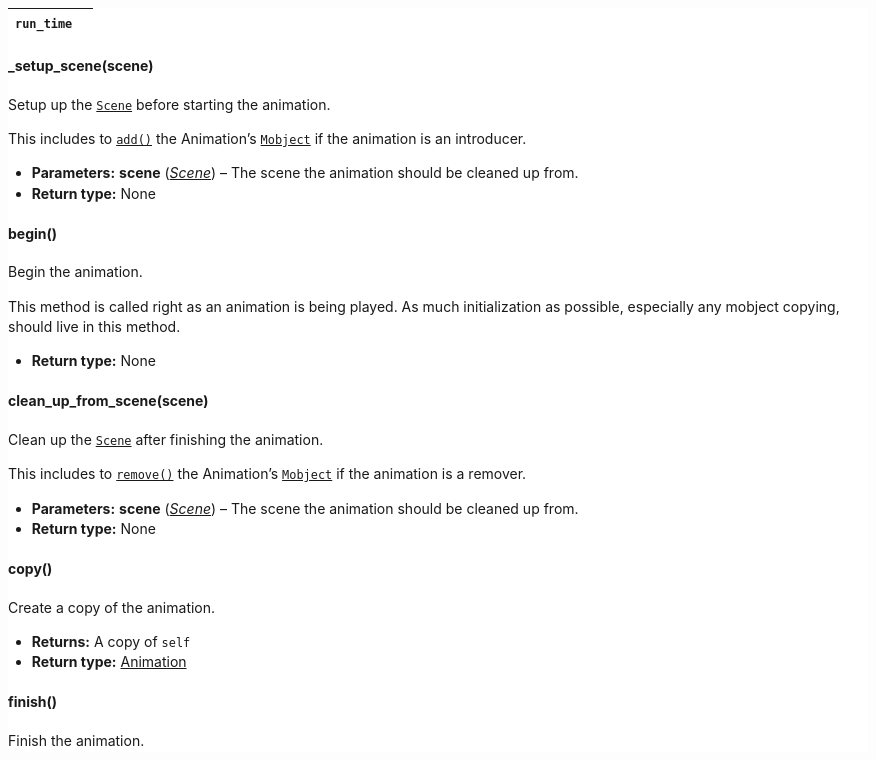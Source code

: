 | `run_time`   |    |
|--------------|----|

#### \_setup_scene(scene)

Setup up the [`Scene`](manim.scene.scene.Scene.md#manim.scene.scene.Scene) before starting the animation.

This includes to [`add()`](manim.scene.scene.Scene.md#manim.scene.scene.Scene.add) the Animation’s
[`Mobject`](manim.mobject.mobject.Mobject.md#manim.mobject.mobject.Mobject) if the animation is an introducer.

* **Parameters:**
  **scene** ([*Scene*](manim.scene.scene.Scene.md#manim.scene.scene.Scene)) – The scene the animation should be cleaned up from.
* **Return type:**
  None

#### begin()

Begin the animation.

This method is called right as an animation is being played. As much
initialization as possible, especially any mobject copying, should live in this
method.

* **Return type:**
  None

#### clean_up_from_scene(scene)

Clean up the [`Scene`](manim.scene.scene.Scene.md#manim.scene.scene.Scene) after finishing the animation.

This includes to [`remove()`](manim.scene.scene.Scene.md#manim.scene.scene.Scene.remove) the Animation’s
[`Mobject`](manim.mobject.mobject.Mobject.md#manim.mobject.mobject.Mobject) if the animation is a remover.

* **Parameters:**
  **scene** ([*Scene*](manim.scene.scene.Scene.md#manim.scene.scene.Scene)) – The scene the animation should be cleaned up from.
* **Return type:**
  None

#### copy()

Create a copy of the animation.

* **Returns:**
  A copy of `self`
* **Return type:**
  [Animation](#manim.animation.animation.Animation)

#### finish()

Finish the animation.
